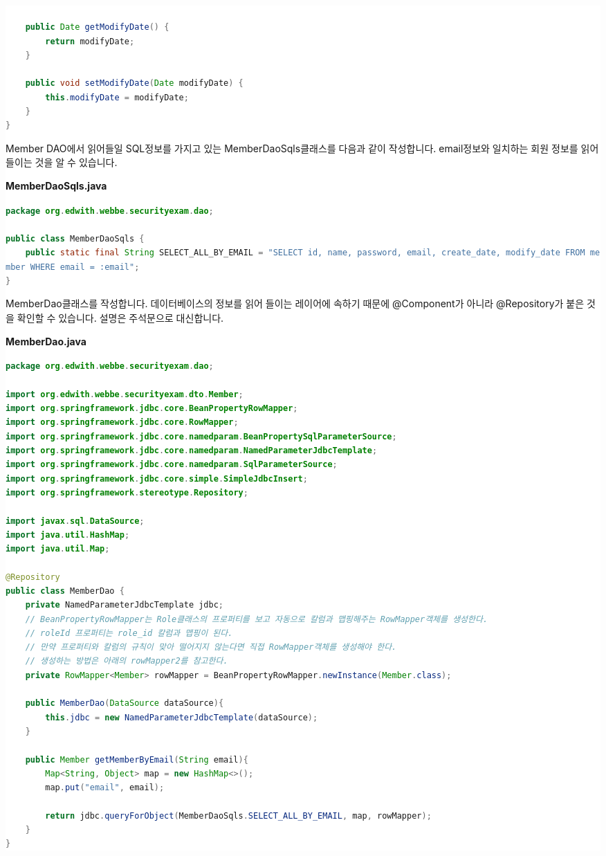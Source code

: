 ```java

    public Date getModifyDate() {
        return modifyDate;
    }

    public void setModifyDate(Date modifyDate) {
        this.modifyDate = modifyDate;
    }
}
```


Member DAO에서 읽어들일 SQL정보를 가지고 있는 MemberDaoSqls클래스를 다음과 같이 작성합니다.
email정보와 일치하는 회원 정보를 읽어들이는 것을 알 수 있습니다.

**MemberDaoSqls.java**

```java
package org.edwith.webbe.securityexam.dao;

public class MemberDaoSqls {
	public static final String SELECT_ALL_BY_EMAIL = "SELECT id, name, password, email, create_date, modify_date FROM member WHERE email = :email";
}
```

MemberDao클래스를 작성합니다. 데이터베이스의 정보를 읽어 들이는 레이어에 속하기 때문에 @Component가 아니라 @Repository가 붙은 것을 확인할 수 있습니다. 설명은 주석문으로 대신합니다.

**MemberDao.java**

```java
package org.edwith.webbe.securityexam.dao;

import org.edwith.webbe.securityexam.dto.Member;
import org.springframework.jdbc.core.BeanPropertyRowMapper;
import org.springframework.jdbc.core.RowMapper;
import org.springframework.jdbc.core.namedparam.BeanPropertySqlParameterSource;
import org.springframework.jdbc.core.namedparam.NamedParameterJdbcTemplate;
import org.springframework.jdbc.core.namedparam.SqlParameterSource;
import org.springframework.jdbc.core.simple.SimpleJdbcInsert;
import org.springframework.stereotype.Repository;

import javax.sql.DataSource;
import java.util.HashMap;
import java.util.Map;

@Repository
public class MemberDao {
	private NamedParameterJdbcTemplate jdbc;
	// BeanPropertyRowMapper는 Role클래스의 프로퍼티를 보고 자동으로 칼럼과 맵핑해주는 RowMapper객체를 생성한다.
	// roleId 프로퍼티는 role_id 칼럼과 맵핑이 된다.
	// 만약 프로퍼티와 칼럼의 규칙이 맞아 떨어지지 않는다면 직접 RowMapper객체를 생성해야 한다.
	// 생성하는 방법은 아래의 rowMapper2를 참고한다.
	private RowMapper<Member> rowMapper = BeanPropertyRowMapper.newInstance(Member.class);

	public MemberDao(DataSource dataSource){
		this.jdbc = new NamedParameterJdbcTemplate(dataSource);
	}

	public Member getMemberByEmail(String email){
		Map<String, Object> map = new HashMap<>();
		map.put("email", email);

		return jdbc.queryForObject(MemberDaoSqls.SELECT_ALL_BY_EMAIL, map, rowMapper);
	}
}
```